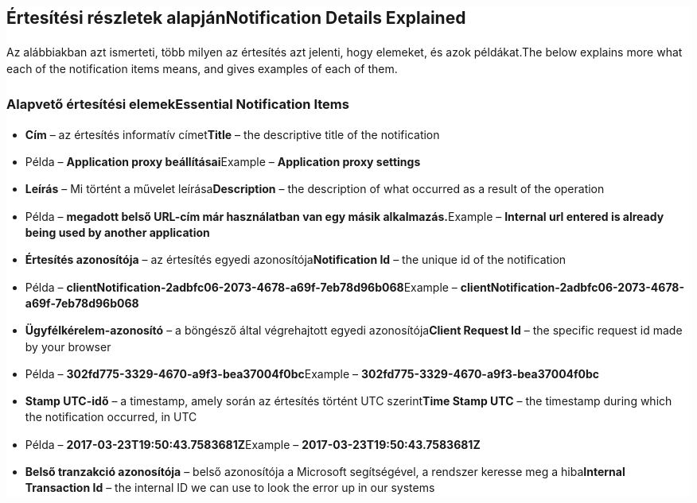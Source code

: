 ## <a name="notification-details-explained"></a><span data-ttu-id="5a4ec-130">Értesítési részletek alapján</span><span class="sxs-lookup"><span data-stu-id="5a4ec-130">Notification Details Explained</span></span>

<span data-ttu-id="5a4ec-131">Az alábbiakban azt ismerteti, több milyen az értesítés azt jelenti, hogy elemeket, és azok példákat.</span><span class="sxs-lookup"><span data-stu-id="5a4ec-131">The below explains more what each of the notification items means, and gives examples of each of them.</span></span>

### <a name="essential-notification-items"></a><span data-ttu-id="5a4ec-132">Alapvető értesítési elemek</span><span class="sxs-lookup"><span data-stu-id="5a4ec-132">Essential Notification Items</span></span>

-   <span data-ttu-id="5a4ec-133">**Cím** – az értesítés informatív címet</span><span class="sxs-lookup"><span data-stu-id="5a4ec-133">**Title** – the descriptive title of the notification</span></span>
   *  <span data-ttu-id="5a4ec-134">Példa – **Application proxy beállításai**</span><span class="sxs-lookup"><span data-stu-id="5a4ec-134">Example – **Application proxy settings**</span></span>

-   <span data-ttu-id="5a4ec-135">**Leírás** – Mi történt a művelet leírása</span><span class="sxs-lookup"><span data-stu-id="5a4ec-135">**Description** – the description of what occurred as a result of the operation</span></span>

   *  <span data-ttu-id="5a4ec-136">Példa – **megadott belső URL-cím már használatban van egy másik alkalmazás.**</span><span class="sxs-lookup"><span data-stu-id="5a4ec-136">Example – **Internal url entered is already being used by another application**</span></span>

-   <span data-ttu-id="5a4ec-137">**Értesítés azonosítója** – az értesítés egyedi azonosítója</span><span class="sxs-lookup"><span data-stu-id="5a4ec-137">**Notification Id** – the unique id of the notification</span></span>

   *  <span data-ttu-id="5a4ec-138">Példa – **clientNotification-2adbfc06-2073-4678-a69f-7eb78d96b068**</span><span class="sxs-lookup"><span data-stu-id="5a4ec-138">Example – **clientNotification-2adbfc06-2073-4678-a69f-7eb78d96b068**</span></span>

-   <span data-ttu-id="5a4ec-139">**Ügyfélkérelem-azonosító** – a böngésző által végrehajtott egyedi azonosítója</span><span class="sxs-lookup"><span data-stu-id="5a4ec-139">**Client Request Id** – the specific request id made by your browser</span></span>

   *  <span data-ttu-id="5a4ec-140">Példa – **302fd775-3329-4670-a9f3-bea37004f0bc**</span><span class="sxs-lookup"><span data-stu-id="5a4ec-140">Example – **302fd775-3329-4670-a9f3-bea37004f0bc**</span></span>

-   <span data-ttu-id="5a4ec-141">**Stamp UTC-idő** – a timestamp, amely során az értesítés történt UTC szerint</span><span class="sxs-lookup"><span data-stu-id="5a4ec-141">**Time Stamp UTC** – the timestamp during which the notification occurred, in UTC</span></span>

   *  <span data-ttu-id="5a4ec-142">Példa – **2017-03-23T19:50:43.7583681Z**</span><span class="sxs-lookup"><span data-stu-id="5a4ec-142">Example – **2017-03-23T19:50:43.7583681Z**</span></span>

-   <span data-ttu-id="5a4ec-143">**Belső tranzakció azonosítója** – belső azonosítója a Microsoft segítségével, a rendszer keresse meg a hiba</span><span class="sxs-lookup"><span data-stu-id="5a4ec-143">**Internal Transaction Id** – the internal ID we can use to look the error up in our systems</span></span>

